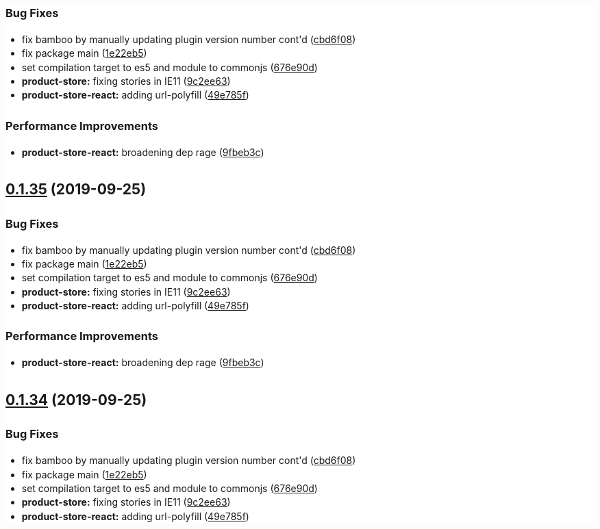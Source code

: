 ### Bug Fixes

- fix bamboo by manually updating plugin version number cont'd ([cbd6f08](https://bitbucket.org/atlassian/growth-kit/commits/cbd6f08))
- fix package main ([1e22eb5](https://bitbucket.org/atlassian/growth-kit/commits/1e22eb5))
- set compilation target to es5 and module to commonjs ([676e90d](https://bitbucket.org/atlassian/growth-kit/commits/676e90d))
- **product-store:** fixing stories in IE11 ([9c2ee63](https://bitbucket.org/atlassian/growth-kit/commits/9c2ee63))
- **product-store-react:** adding url-polyfill ([49e785f](https://bitbucket.org/atlassian/growth-kit/commits/49e785f))

### Performance Improvements

- **product-store-react:** broadening dep rage ([9fbeb3c](https://bitbucket.org/atlassian/growth-kit/commits/9fbeb3c))

## [0.1.35](https://bitbucket.org/atlassian/growth-kit/compare/@atlassiansox/product-store-react@0.1.4...@atlassiansox/product-store-react@0.1.35) (2019-09-25)

### Bug Fixes

- fix bamboo by manually updating plugin version number cont'd ([cbd6f08](https://bitbucket.org/atlassian/growth-kit/commits/cbd6f08))
- fix package main ([1e22eb5](https://bitbucket.org/atlassian/growth-kit/commits/1e22eb5))
- set compilation target to es5 and module to commonjs ([676e90d](https://bitbucket.org/atlassian/growth-kit/commits/676e90d))
- **product-store:** fixing stories in IE11 ([9c2ee63](https://bitbucket.org/atlassian/growth-kit/commits/9c2ee63))
- **product-store-react:** adding url-polyfill ([49e785f](https://bitbucket.org/atlassian/growth-kit/commits/49e785f))

### Performance Improvements

- **product-store-react:** broadening dep rage ([9fbeb3c](https://bitbucket.org/atlassian/growth-kit/commits/9fbeb3c))

## [0.1.34](https://bitbucket.org/atlassian/growth-kit/compare/@atlassiansox/product-store-react@0.1.4...@atlassiansox/product-store-react@0.1.34) (2019-09-25)

### Bug Fixes

- fix bamboo by manually updating plugin version number cont'd ([cbd6f08](https://bitbucket.org/atlassian/growth-kit/commits/cbd6f08))
- fix package main ([1e22eb5](https://bitbucket.org/atlassian/growth-kit/commits/1e22eb5))
- set compilation target to es5 and module to commonjs ([676e90d](https://bitbucket.org/atlassian/growth-kit/commits/676e90d))
- **product-store:** fixing stories in IE11 ([9c2ee63](https://bitbucket.org/atlassian/growth-kit/commits/9c2ee63))
- **product-store-react:** adding url-polyfill ([49e785f](https://bitbucket.org/atlassian/growth-kit/commits/49e785f))
